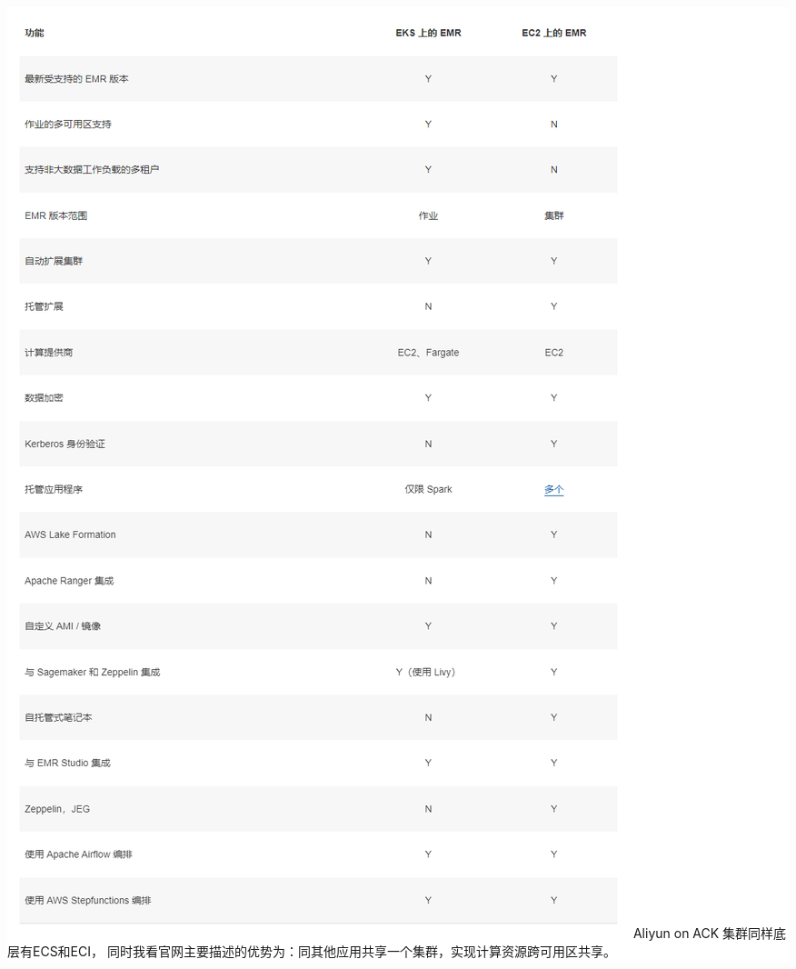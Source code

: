![aws emr eks vs aws emr ec2](/assets/blog/2023/aws_emr_vs_aliyun_emr/aws_emr_on_eks_vs_emr_on_ec2.png)
Aliyun on ACK 集群同样底层有ECS和ECI， 同时我看官网主要描述的优势为：同其他应用共享一个集群，实现计算资源跨可用区共享。